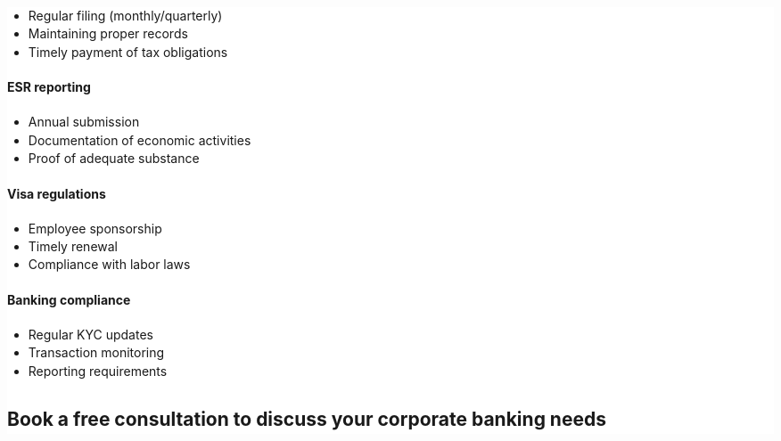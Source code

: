 - Regular filing (monthly/quarterly)
- Maintaining proper records
- Timely payment of tax obligations

#### ESR reporting

- Annual submission
- Documentation of economic activities
- Proof of adequate substance

#### Visa regulations

- Employee sponsorship
- Timely renewal
- Compliance with labor laws

#### Banking compliance

- Regular KYC updates
- Transaction monitoring
- Reporting requirements

## Book a free consultation to discuss your corporate banking needs

<video  autoplay muted playsinline style="padding: 80px" >
  <source src="/img/iStock-2185912341.mp4" type="video/mp4">
</video>

<ContactFormModal formName="Banking [compliance]" buttonText="Get a free consultation" :services="[
 '🏢 UAE Resident Corporate Account',
 '🌐 Non-UAE Resident Corporate Account (Low Risk)',
 '⚠️ Non-UAE Resident Corporate Account (High Risk)',
 '👤 Personal Bank Account']"/>


[^1]: This glossary serves as a quick reference guide. Regulations and requirements may vary based on your specific business activity, location, and jurisdiction within the UAE.
